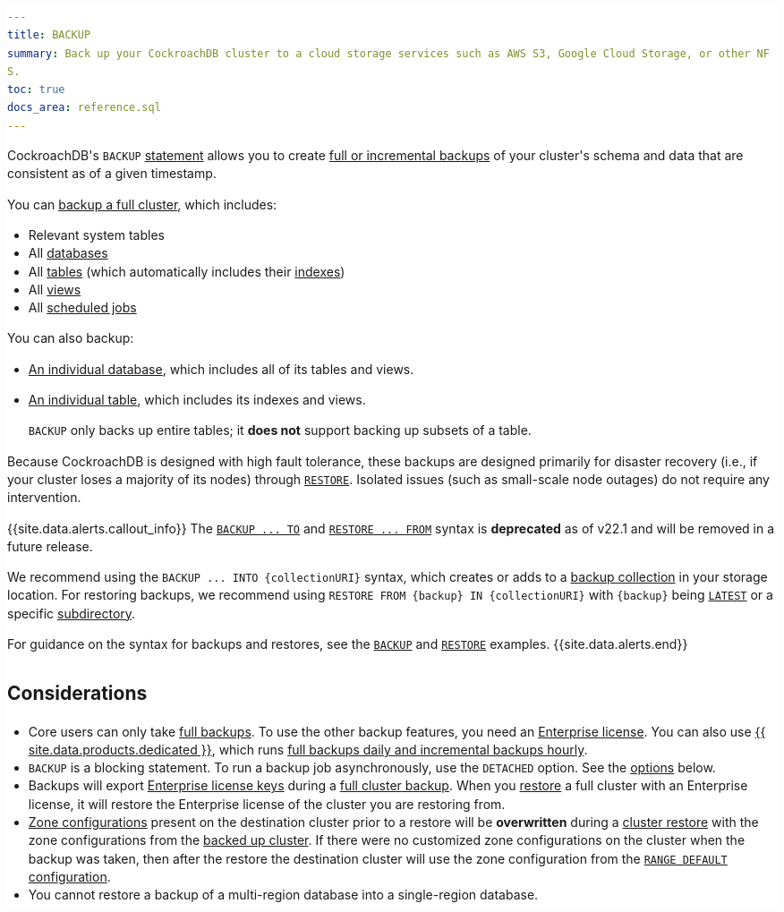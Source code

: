 ```yaml
---
title: BACKUP
summary: Back up your CockroachDB cluster to a cloud storage services such as AWS S3, Google Cloud Storage, or other NFS.
toc: true
docs_area: reference.sql
---
```


CockroachDB's `BACKUP` [statement](sql-statements.html) allows you to create [full or incremental backups](take-full-and-incremental-backups.html) of your cluster's schema and data that are consistent as of a given timestamp.

You can [backup a full cluster](#backup-a-cluster), which includes:

- Relevant system tables
- All [databases](create-database.html)
- All [tables](create-table.html) (which automatically includes their [indexes](indexes.html))
- All [views](views.html)
- All [scheduled jobs](manage-a-backup-schedule.html#view-and-control-a-backup-initiated-by-a-schedule)

You can also backup:

- [An individual database](#backup-a-database), which includes all of its tables and views.
- [An individual table](#backup-a-table-or-view), which includes its indexes and views.

    `BACKUP` only backs up entire tables; it **does not** support backing up subsets of a table.

Because CockroachDB is designed with high fault tolerance, these backups are designed primarily for disaster recovery (i.e., if your cluster loses a majority of its nodes) through [`RESTORE`](restore.html). Isolated issues (such as small-scale node outages) do not require any intervention.

{{site.data.alerts.callout_info}}
The [`BACKUP ... TO`](../v20.2/backup.html) and [`RESTORE ... FROM`](../v20.2/restore.html) syntax is **deprecated** as of v22.1 and will be removed in a future release.

We recommend using the `BACKUP ... INTO {collectionURI}` syntax, which creates or adds to a [backup collection](take-full-and-incremental-backups.html#backup-collections) in your storage location. For restoring backups, we recommend using `RESTORE FROM {backup} IN {collectionURI}` with `{backup}` being [`LATEST`](restore.html#restore-the-most-recent-backup) or a specific [subdirectory](restore.html#subdir-param).

For guidance on the syntax for backups and restores, see the [`BACKUP`](backup.html#examples) and [`RESTORE`](restore.html#examples) examples.
{{site.data.alerts.end}}

## Considerations

- Core users can only take [full backups](take-full-and-incremental-backups.html#full-backups). To use the other backup features, you need an [Enterprise license](enterprise-licensing.html). You can also use [{{ site.data.products.dedicated }}](https://cockroachlabs.cloud/signup?referralId=docs-crdb-backup), which runs [full backups daily and incremental backups hourly](../cockroachcloud/backups-page.html).
- `BACKUP` is a blocking statement. To run a backup job asynchronously, use the `DETACHED` option. See the [options](#options) below.
- Backups will export [Enterprise license keys](enterprise-licensing.html) during a [full cluster backup](#backup-a-cluster). When you [restore](restore.html) a full cluster with an Enterprise license, it will restore the Enterprise license of the cluster you are restoring from.
- [Zone configurations](configure-zone.html) present on the destination cluster prior to a restore will be **overwritten** during a [cluster restore](restore.html#full-cluster) with the zone configurations from the [backed up cluster](#backup-a-cluster). If there were no customized zone configurations on the cluster when the backup was taken, then after the restore the destination cluster will use the zone configuration from the [`RANGE DEFAULT` configuration](configure-replication-zones.html#view-the-default-replication-zone).
- You cannot restore a backup of a multi-region database into a single-region database.